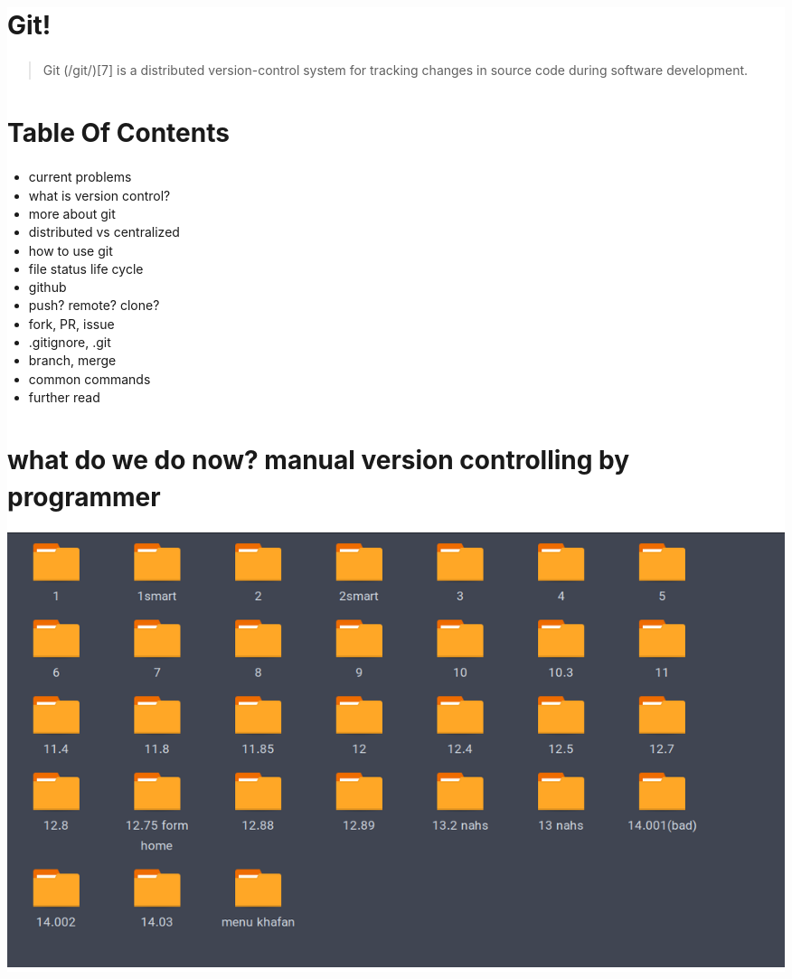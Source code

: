 # Git!


> Git (/git/)[7] is a distributed version-control system for tracking changes in source code during software development.





# Table Of Contents 

+ current problems
+ what is version control?
+ more about git
+ distributed vs centralized
+ how to use git
+ file status life cycle 
+ github 
+ push? remote? clone?
+ fork, PR, issue
+ .gitignore,  .git 
+ branch, merge
+ common commands
+ further read





# what do we do now? manual version controlling by programmer

![](images/trad.png)
